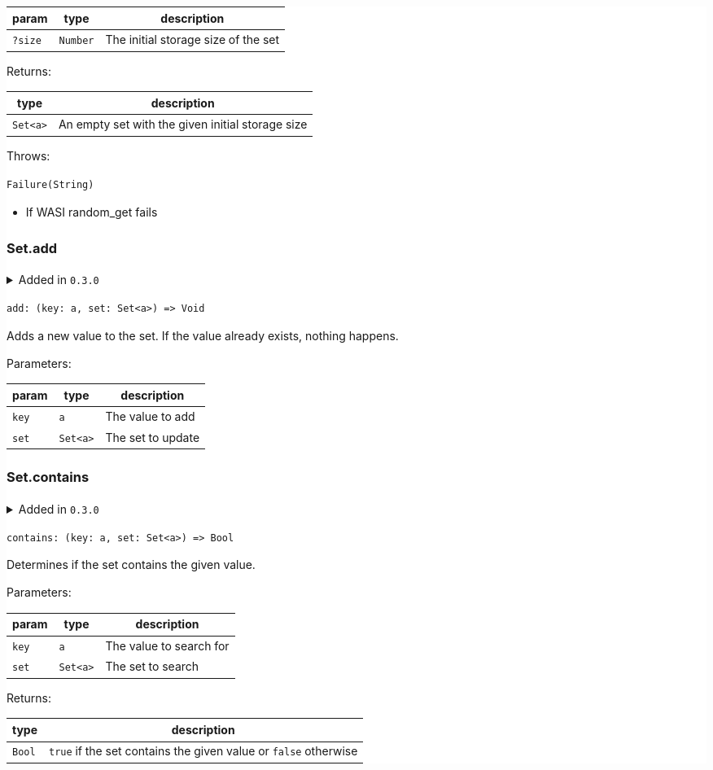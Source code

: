 | param   | type     | description                         |
| ------- | -------- | ----------------------------------- |
| `?size` | `Number` | The initial storage size of the set |

Returns:

| type     | description                                      |
| -------- | ------------------------------------------------ |
| `Set<a>` | An empty set with the given initial storage size |

Throws:

`Failure(String)`

* If WASI random_get fails

### Set.**add**

<details disabled><summary tabindex="-1">Added in <code>0.3.0</code></summary></details>

```grain
add: (key: a, set: Set<a>) => Void
```

Adds a new value to the set. If the value already exists, nothing happens.

Parameters:

| param | type     | description       |
| ----- | -------- | ----------------- |
| `key` | `a`      | The value to add  |
| `set` | `Set<a>` | The set to update |

### Set.**contains**

<details disabled><summary tabindex="-1">Added in <code>0.3.0</code></summary></details>

```grain
contains: (key: a, set: Set<a>) => Bool
```

Determines if the set contains the given value.

Parameters:

| param | type     | description             |
| ----- | -------- | ----------------------- |
| `key` | `a`      | The value to search for |
| `set` | `Set<a>` | The set to search       |

Returns:

| type   | description                                                     |
| ------ | --------------------------------------------------------------- |
| `Bool` | `true` if the set contains the given value or `false` otherwise |
